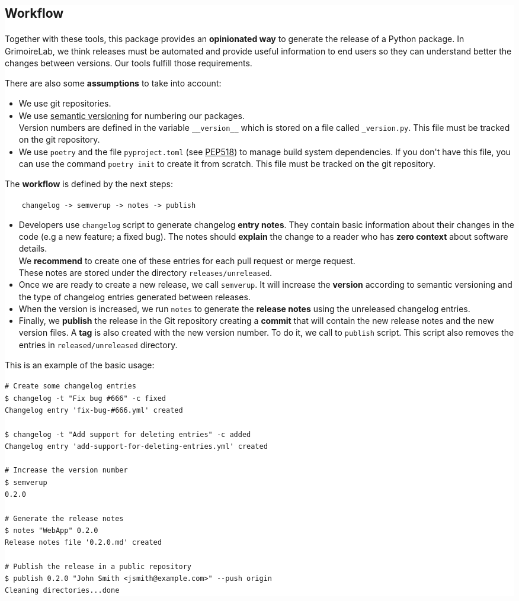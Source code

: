 ## Workflow

Together with these tools, this package provides an **opinionated
way** to generate the release of a Python package. In GrimoireLab,
we think releases must be automated and provide useful information
to end users so they can understand better the changes between
versions. Our tools fulfill those requirements.

There are also some **assumptions** to take into account:

* We use git repositories.
* We use [semantic versioning](https://semver.org/) for numbering our packages.\
  Version numbers are defined in the variable `__version__` which is
  stored on a file called `_version.py`. This file must be tracked on the git
  repository.
* We use `poetry` and the file `pyproject.toml`
  (see [PEP518](https://www.python.org/dev/peps/pep-0518/)) to manage
  build system dependencies. If you don't have this file, you can use
  the command `poetry init` to create it from scratch. This file must
  be tracked on the git repository.

The **workflow** is defined by the next steps:

```
    changelog -> semverup -> notes -> publish
```

- Developers use `changelog` script to generate changelog **entry
  notes**. They contain basic information about their changes in
  the code (e.g a new feature; a fixed bug). The notes should
  **explain** the change to a reader who has **zero context** about
  software details.\
  We **recommend** to create one of these entries for each pull
  request or merge request.\
  These notes are stored under the directory `releases/unreleased`.
- Once we are ready to create a new release, we call `semverup`.
  It will increase the **version** according to semantic versioning
  and the type of changelog entries generated between releases.
- When the version is increased, we run `notes` to generate the
  **release notes** using the unreleased changelog entries.
- Finally, we **publish** the release in the Git repository creating
  a **commit** that will contain the new release notes and the new
  version files. A **tag** is also created with the new version number.
  To do it, we call to `publish` script. This script also removes
  the entries in `released/unreleased` directory.

This is an example of the basic usage:
```
# Create some changelog entries
$ changelog -t "Fix bug #666" -c fixed
Changelog entry 'fix-bug-#666.yml' created

$ changelog -t "Add support for deleting entries" -c added
Changelog entry 'add-support-for-deleting-entries.yml' created

# Increase the version number
$ semverup
0.2.0

# Generate the release notes
$ notes "WebApp" 0.2.0
Release notes file '0.2.0.md' created

# Publish the release in a public repository
$ publish 0.2.0 "John Smith <jsmith@example.com>" --push origin
Cleaning directories...done
```
